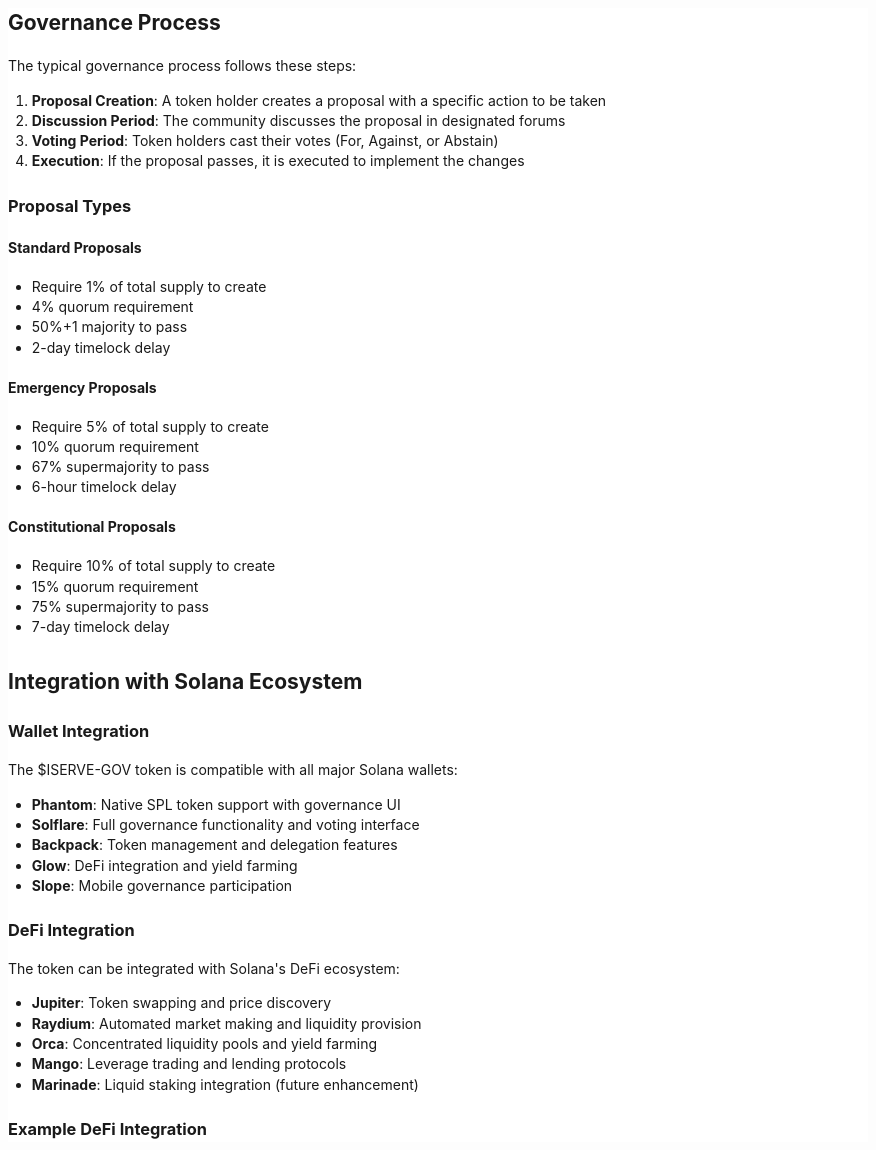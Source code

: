 ## Governance Process

The typical governance process follows these steps:

1. **Proposal Creation**: A token holder creates a proposal with a specific action to be taken
2. **Discussion Period**: The community discusses the proposal in designated forums
3. **Voting Period**: Token holders cast their votes (For, Against, or Abstain)
4. **Execution**: If the proposal passes, it is executed to implement the changes

### Proposal Types

#### Standard Proposals
- Require 1% of total supply to create
- 4% quorum requirement
- 50%+1 majority to pass
- 2-day timelock delay

#### Emergency Proposals
- Require 5% of total supply to create
- 10% quorum requirement
- 67% supermajority to pass
- 6-hour timelock delay

#### Constitutional Proposals
- Require 10% of total supply to create
- 15% quorum requirement
- 75% supermajority to pass
- 7-day timelock delay

## Integration with Solana Ecosystem

### Wallet Integration

The $ISERVE-GOV token is compatible with all major Solana wallets:

* **Phantom**: Native SPL token support with governance UI
* **Solflare**: Full governance functionality and voting interface
* **Backpack**: Token management and delegation features
* **Glow**: DeFi integration and yield farming
* **Slope**: Mobile governance participation

### DeFi Integration

The token can be integrated with Solana's DeFi ecosystem:

* **Jupiter**: Token swapping and price discovery
* **Raydium**: Automated market making and liquidity provision
* **Orca**: Concentrated liquidity pools and yield farming
* **Mango**: Leverage trading and lending protocols
* **Marinade**: Liquid staking integration (future enhancement)

### Example DeFi Integration
